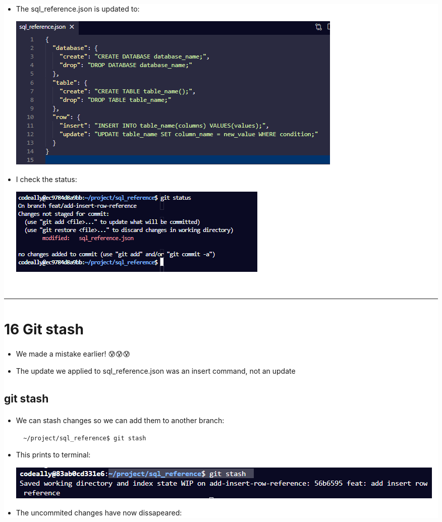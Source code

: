 - The sql_reference.json is updated to:

    ![](/03%20-%20Relational%20Database/12%20-%20Learn%20Git%20by%20Building%20an%20SQL%20Reference%20Object/screenshots/2022-12-29-17-19-26.png)

- I check the status:

    ![](/03%20-%20Relational%20Database/12%20-%20Learn%20Git%20by%20Building%20an%20SQL%20Reference%20Object/screenshots/2022-12-29-17-20-21.png)

<br><hr>

# 16 Git stash

- We made a mistake earlier! 😰😰😰

- The update we applied to sql_reference.json was an insert command, not an update

## **git stash**

- We can stash changes so we can add them to another branch:

        ~/project/sql_reference$ git stash

- This prints to terminal:

    ![](/03%20-%20Relational%20Database/12%20-%20Learn%20Git%20by%20Building%20an%20SQL%20Reference%20Object/screenshots/2022-12-30-09-45-41.png)

- The uncommited changes have now dissapeared:
